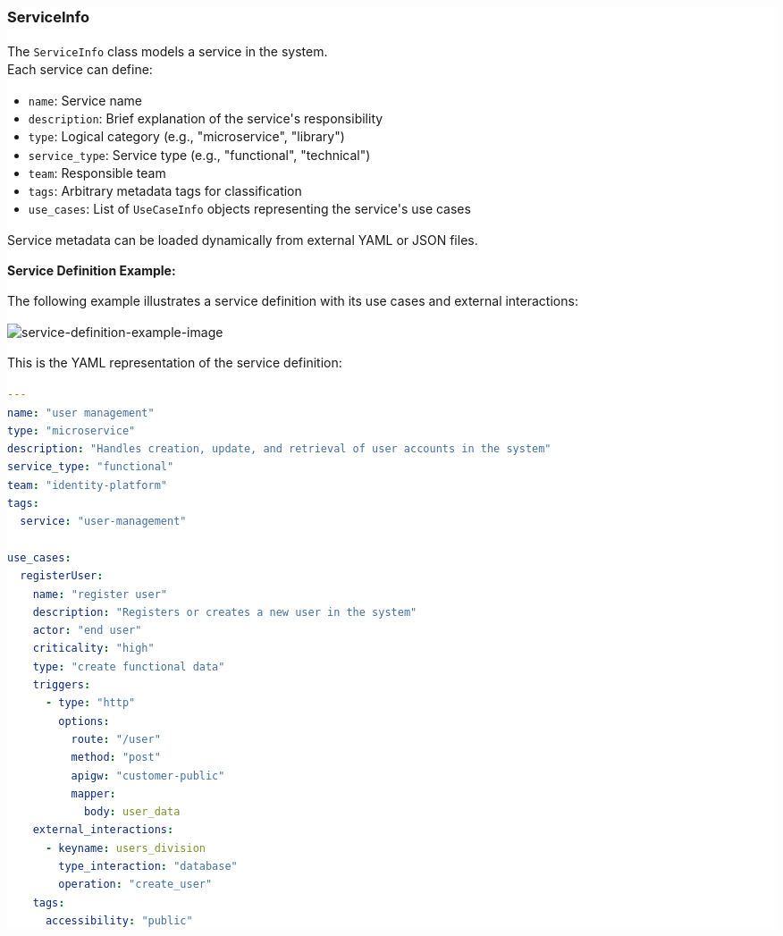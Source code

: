 ### ServiceInfo

The `ServiceInfo` class models a service in the system.  
Each service can define:

- `name`: Service name
- `description`: Brief explanation of the service's responsibility
- `type`: Logical category (e.g., "microservice", "library")
- `service_type`: Service type (e.g., "functional", "technical")
- `team`: Responsible team
- `tags`: Arbitrary metadata tags for classification
- `use_cases`: List of `UseCaseInfo` objects representing the service's use cases

Service metadata can be loaded dynamically from external YAML or JSON files.

**Service Definition Example:**

The following example illustrates a service definition with its use cases and external interactions:

![service-definition-example-image](docs/assets/bisslog-schema-service-example-image.jpg)

This is the YAML representation of the service definition:
```yaml
---
name: "user management"
type: "microservice"
description: "Handles creation, update, and retrieval of user accounts in the system"
service_type: "functional"
team: "identity-platform"
tags:
  service: "user-management"

use_cases:
  registerUser:
    name: "register user"
    description: "Registers or creates a new user in the system"
    actor: "end user"
    criticality: "high"
    type: "create functional data"
    triggers:
      - type: "http"
        options:
          route: "/user"
          method: "post"
          apigw: "customer-public"
          mapper:
            body: user_data
    external_interactions:
      - keyname: users_division
        type_interaction: "database"
        operation: "create_user"
    tags:
      accessibility: "public"

```
